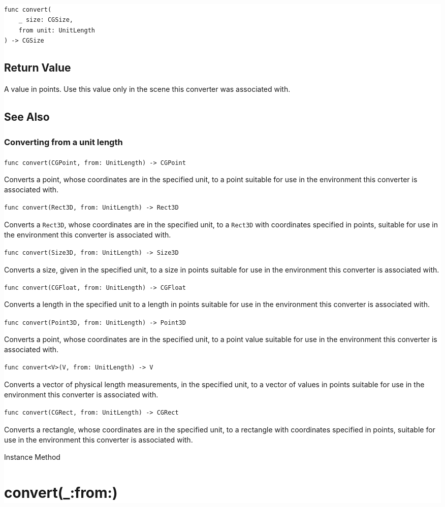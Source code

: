     
    
    func convert(
        _ size: CGSize,
        from unit: UnitLength
    ) -> CGSize

## Return Value

A value in points. Use this value only in the scene this converter was
associated with.

## See Also

### Converting from a unit length

`func convert(CGPoint, from: UnitLength) -> CGPoint`

Converts a point, whose coordinates are in the specified unit, to a point
suitable for use in the environment this converter is associated with.

`func convert(Rect3D, from: UnitLength) -> Rect3D`

Converts a `Rect3D`, whose coordinates are in the specified unit, to a
`Rect3D` with coordinates specified in points, suitable for use in the
environment this converter is associated with.

`func convert(Size3D, from: UnitLength) -> Size3D`

Converts a size, given in the specified unit, to a size in points suitable for
use in the environment this converter is associated with.

`func convert(CGFloat, from: UnitLength) -> CGFloat`

Converts a length in the specified unit to a length in points suitable for use
in the environment this converter is associated with.

`func convert(Point3D, from: UnitLength) -> Point3D`

Converts a point, whose coordinates are in the specified unit, to a point
value suitable for use in the environment this converter is associated with.

`func convert<V>(V, from: UnitLength) -> V`

Converts a vector of physical length measurements, in the specified unit, to a
vector of values in points suitable for use in the environment this converter
is associated with.

`func convert(CGRect, from: UnitLength) -> CGRect`

Converts a rectangle, whose coordinates are in the specified unit, to a
rectangle with coordinates specified in points, suitable for use in the
environment this converter is associated with.

Instance Method

# convert(_:from:)
